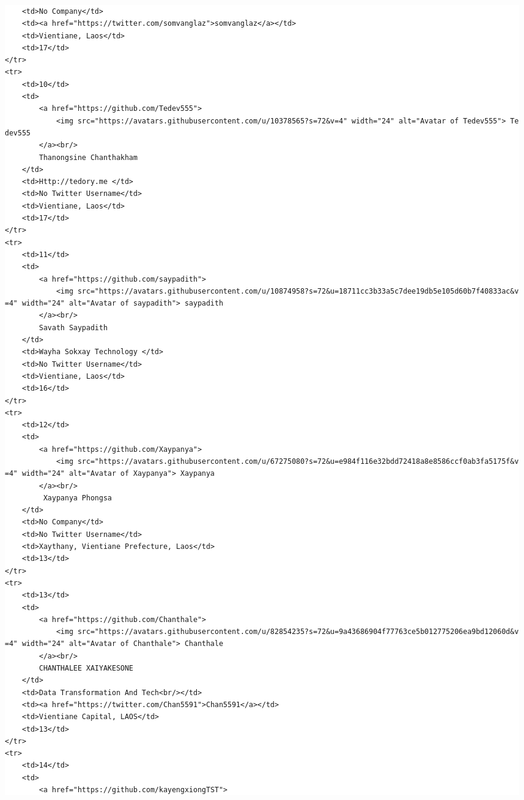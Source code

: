 		<td>No Company</td>
		<td><a href="https://twitter.com/somvanglaz">somvanglaz</a></td>
		<td>Vientiane, Laos</td>
		<td>17</td>
	</tr>
	<tr>
		<td>10</td>
		<td>
			<a href="https://github.com/Tedev555">
				<img src="https://avatars.githubusercontent.com/u/10378565?s=72&v=4" width="24" alt="Avatar of Tedev555"> Tedev555
			</a><br/>
			Thanongsine Chanthakham
		</td>
		<td>Http://tedory.me </td>
		<td>No Twitter Username</td>
		<td>Vientiane, Laos</td>
		<td>17</td>
	</tr>
	<tr>
		<td>11</td>
		<td>
			<a href="https://github.com/saypadith">
				<img src="https://avatars.githubusercontent.com/u/10874958?s=72&u=18711cc3b33a5c7dee19db5e105d60b7f40833ac&v=4" width="24" alt="Avatar of saypadith"> saypadith
			</a><br/>
			Savath Saypadith
		</td>
		<td>Wayha Sokxay Technology </td>
		<td>No Twitter Username</td>
		<td>Vientiane, Laos</td>
		<td>16</td>
	</tr>
	<tr>
		<td>12</td>
		<td>
			<a href="https://github.com/Xaypanya">
				<img src="https://avatars.githubusercontent.com/u/67275080?s=72&u=e984f116e32bdd72418a8e8586ccf0ab3fa5175f&v=4" width="24" alt="Avatar of Xaypanya"> Xaypanya
			</a><br/>
			 Xaypanya Phongsa 
		</td>
		<td>No Company</td>
		<td>No Twitter Username</td>
		<td>Xaythany, Vientiane Prefecture, Laos</td>
		<td>13</td>
	</tr>
	<tr>
		<td>13</td>
		<td>
			<a href="https://github.com/Chanthale">
				<img src="https://avatars.githubusercontent.com/u/82854235?s=72&u=9a43686904f77763ce5b012775206ea9bd12060d&v=4" width="24" alt="Avatar of Chanthale"> Chanthale
			</a><br/>
			CHANTHALEE XAIYAKESONE
		</td>
		<td>Data Transformation And Tech<br/></td>
		<td><a href="https://twitter.com/Chan5591">Chan5591</a></td>
		<td>Vientiane Capital, LAOS</td>
		<td>13</td>
	</tr>
	<tr>
		<td>14</td>
		<td>
			<a href="https://github.com/kayengxiongTST">
